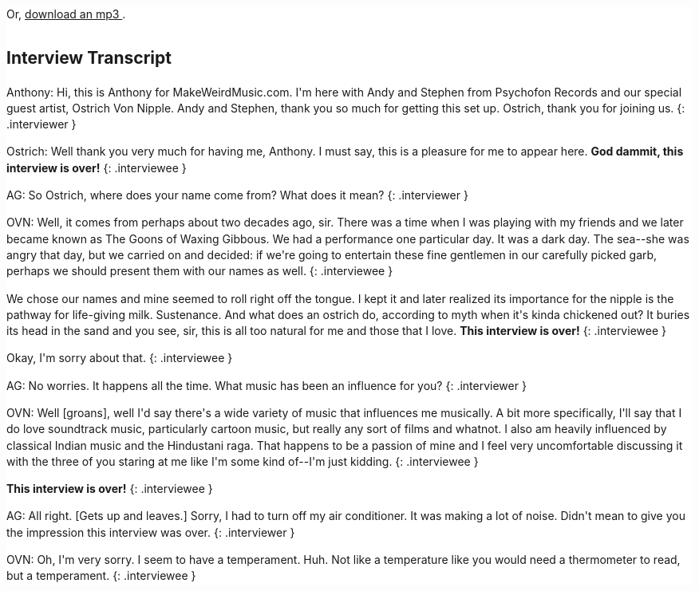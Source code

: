 Or, [download an mp3&nbsp;<i class="non-mwm fa fa-external-link-square"></i>](http://audio.makeweirdmusic.com/discover/ostrich-von-nipple/ostrich-von-nipple.mp3).

## Interview Transcript

Anthony: Hi, this is Anthony for MakeWeirdMusic.com. I'm here with Andy and Stephen from Psychofon Records and our special guest artist, Ostrich Von Nipple. Andy and Stephen, thank you so much for getting this set up. Ostrich, thank you for joining us.
{: .interviewer }

Ostrich: Well thank you very much for having me, Anthony. I must say, this is a pleasure for me to appear here. **God dammit, this interview is over!**
{: .interviewee }

AG: So Ostrich, where does your name come from? What does it mean?
{: .interviewer }

OVN: Well, it comes from perhaps about two decades ago, sir. There was a time when I was playing with my friends and we later became known as The Goons of Waxing Gibbous. We had a performance one particular day. It was a dark day. The sea--she was angry that day, but we carried on and decided: if we're going to entertain these fine gentlemen in our carefully picked garb, perhaps we should present them with our names as well.
{: .interviewee }

We chose our names and mine seemed to roll right off the tongue. I kept it and later realized its importance for <span class="important">the nipple is the pathway for life-giving milk. Sustenance.</span> And what does an ostrich do, according to myth when it's kinda chickened out? It buries its head in the sand and you see, sir, this is all too natural for me and those that I love. **This interview is over!**
{: .interviewee }

Okay, I'm sorry about that.
{: .interviewee }

<div class="video-wrapper"><iframe width="560" height="315" src="https://www.youtube.com/embed/9Ka13vwxbaE?rel=0" frameborder="0" allowfullscreen></iframe></div>

AG: No worries. It happens all the time. What music has been an influence for you?
{: .interviewer }

OVN: Well [groans], well I'd say there's a wide variety of music that influences me musically. A bit more specifically, I'll say that <span class="important">I do love soundtrack music, particularly cartoon music</span>, but really any sort of films and whatnot. <span class="important">I also am heavily influenced by classical Indian music and the Hindustani raga.</span> That happens to be a passion of mine and I feel very uncomfortable discussing it with the three of you staring at me like I'm some kind of--I'm just kidding.
{: .interviewee }

**This interview is over!**
{: .interviewee }

AG: All right. [Gets up and leaves.] Sorry, I had to turn off my air conditioner. It was making a lot of noise. Didn't mean to give you the impression this interview was over.
{: .interviewer }

OVN: Oh, I'm very sorry. I seem to have a temperament. Huh. Not like a temperature like you would need a thermometer to read, but a temperament.
{: .interviewee }
